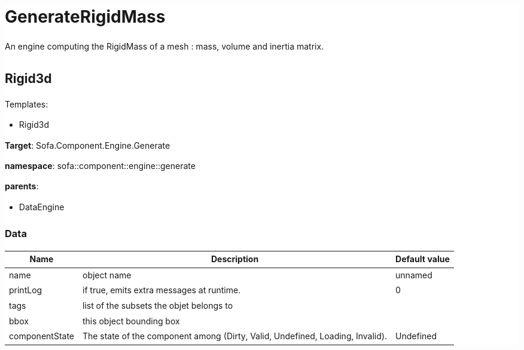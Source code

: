 
# GenerateRigidMass

An engine computing the RigidMass of a mesh : mass, volume and inertia matrix.


## Rigid3d

Templates:

- Rigid3d

__Target__: Sofa.Component.Engine.Generate

__namespace__: sofa::component::engine::generate

__parents__:

- DataEngine

### Data

<table>
    <thead>
        <tr>
            <th>Name</th>
            <th>Description</th>
            <th>Default value</th>
        </tr>
    </thead>
    <tbody>
	<tr>
		<td>name</td>
		<td>
object name
		</td>
		<td>unnamed</td>
	</tr>
	<tr>
		<td>printLog</td>
		<td>
if true, emits extra messages at runtime.
		</td>
		<td>0</td>
	</tr>
	<tr>
		<td>tags</td>
		<td>
list of the subsets the objet belongs to
		</td>
		<td></td>
	</tr>
	<tr>
		<td>bbox</td>
		<td>
this object bounding box
		</td>
		<td></td>
	</tr>
	<tr>
		<td>componentState</td>
		<td>
The state of the component among (Dirty, Valid, Undefined, Loading, Invalid).
		</td>
		<td>Undefined</td>
	</tr>